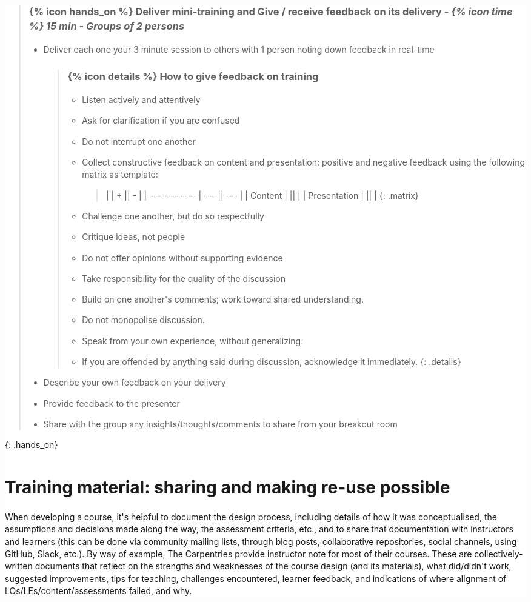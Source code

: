 > ### {% icon hands_on %} Deliver mini-training and Give / receive feedback on its delivery - _{% icon time %} 15 min - Groups of 2 persons_
>
> - Deliver each one your 3 minute session to others with 1 person noting down
>   feedback in real-time
>
>    > ### {% icon details %} How to give feedback on training
>    >
>    > - Listen actively and attentively
>    > - Ask for clarification if you are confused
>    > - Do not interrupt one another
>    > - Collect constructive feedback on content and presentation: positive and
>    >  negative feedback using the following matrix as template:
>    >
>    >    > |              | +   || -   |
>    >    > | ------------ | --- || --- |
>    >    > | Content      |     ||     |
>    >    > | Presentation |     ||     |
>    >    {: .matrix}
>    >
>    > - Challenge one another, but do so respectfully
>    > - Critique ideas, not people
>    > - Do not offer opinions without supporting evidence
>    > - Take responsibility for the quality of the discussion
>    > - Build on one another's comments; work toward shared understanding.
>    > - Do not monopolise discussion.
>    > - Speak from your own experience, without generalizing.
>    > - If you are offended by anything said during discussion, acknowledge it
>    >   immediately.
>    {: .details}
>
> - Describe your own feedback on your delivery
> - Provide feedback to the presenter
> - Share with the group any insights/thoughts/comments to share from your breakout room
>
{: .hands_on}




# Training material: sharing and making re-use possible

When developing a course, it's helpful to document the design process, including
details of how it was conceptualised, the assumptions and decisions made along
the way, the assessment criteria, etc., and to share that documentation with
instructors and learners (this can be done via community mailing lists, through
blog posts, collaborative repositories, social channels, using GitHub, Slack,
etc.). By way of example, [The Carpentries](https://carpentries.org/) provide
[instructor note](https://swcarpentry.github.io/shell-novice/guide/) for most of
their courses. These are collectively-written documents that reflect on the
strengths and weaknesses of the course design (and its materials), what
did/didn't work, suggested improvements, tips for teaching, challenges
encountered, learner feedback, and indications of where alignment of
LOs/LEs/content/assessments failed, and why.
